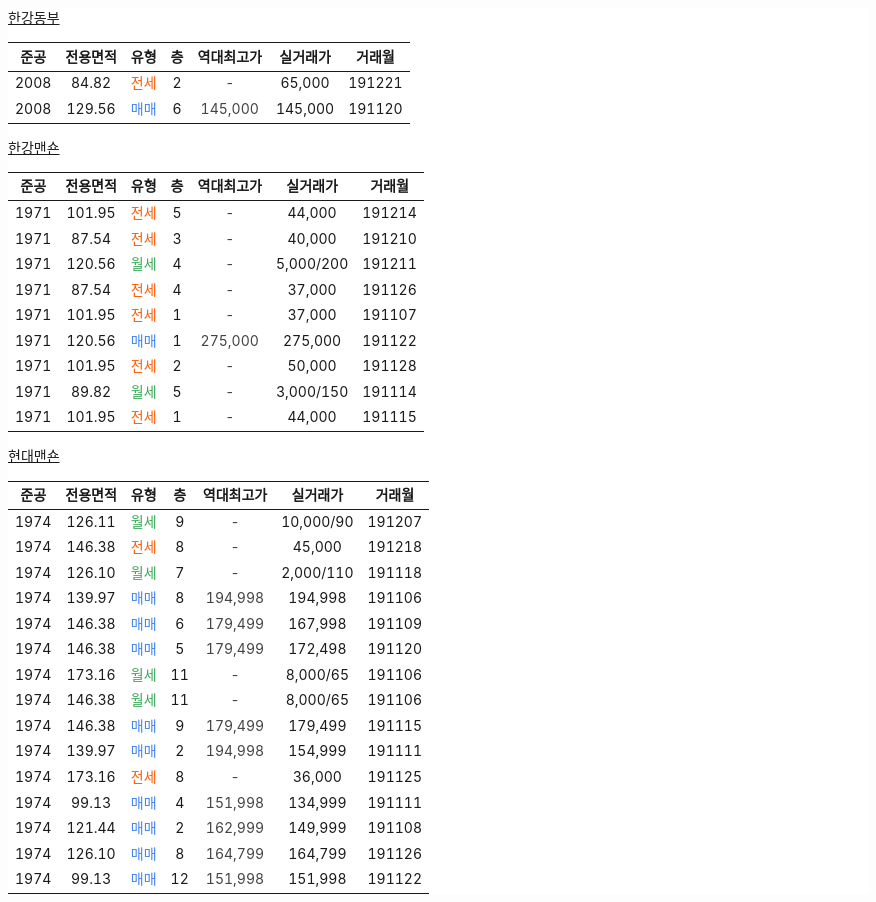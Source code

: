 [한강동부](https://search.naver.com/search.naver?query=%EC%84%9C%EC%9A%B8%ED%8A%B9%EB%B3%84%EC%8B%9C+%EC%9A%A9%EC%82%B0%EA%B5%AC+%EC%9D%B4%EC%B4%8C%EB%8F%99+%ED%95%9C%EA%B0%95%EB%8F%99%EB%B6%80)

|준공|전용면적|유형|층|역대최고가|실거래가|거래월|
|:---:|:---:|:---:|:---:|:---:|:---:|:---:|
|2008|84.82|<span style="color:#ff5a00">전세</span>|2|<span style="color:#444444">-</span>|65,000|191221|
|2008|129.56|<span style="color:#4285f3">매매</span>|6|<span style="color:#444444">145,000</span>|145,000|191120|

[한강맨숀](https://search.naver.com/search.naver?query=%EC%84%9C%EC%9A%B8%ED%8A%B9%EB%B3%84%EC%8B%9C+%EC%9A%A9%EC%82%B0%EA%B5%AC+%EC%9D%B4%EC%B4%8C%EB%8F%99+%ED%95%9C%EA%B0%95%EB%A7%A8%EC%88%80)

|준공|전용면적|유형|층|역대최고가|실거래가|거래월|
|:---:|:---:|:---:|:---:|:---:|:---:|:---:|
|1971|101.95|<span style="color:#ff5a00">전세</span>|5|<span style="color:#444444">-</span>|44,000|191214|
|1971|87.54|<span style="color:#ff5a00">전세</span>|3|<span style="color:#444444">-</span>|40,000|191210|
|1971|120.56|<span style="color:#34a853">월세</span>|4|<span style="color:#444444">-</span>|5,000/200|191211|
|1971|87.54|<span style="color:#ff5a00">전세</span>|4|<span style="color:#444444">-</span>|37,000|191126|
|1971|101.95|<span style="color:#ff5a00">전세</span>|1|<span style="color:#444444">-</span>|37,000|191107|
|1971|120.56|<span style="color:#4285f3">매매</span>|1|<span style="color:#444444">275,000</span>|275,000|191122|
|1971|101.95|<span style="color:#ff5a00">전세</span>|2|<span style="color:#444444">-</span>|50,000|191128|
|1971|89.82|<span style="color:#34a853">월세</span>|5|<span style="color:#444444">-</span>|3,000/150|191114|
|1971|101.95|<span style="color:#ff5a00">전세</span>|1|<span style="color:#444444">-</span>|44,000|191115|

[현대맨숀](https://search.naver.com/search.naver?query=%EC%84%9C%EC%9A%B8%ED%8A%B9%EB%B3%84%EC%8B%9C+%EC%9A%A9%EC%82%B0%EA%B5%AC+%EC%9D%B4%EC%B4%8C%EB%8F%99+%ED%98%84%EB%8C%80%EB%A7%A8%EC%88%80)

|준공|전용면적|유형|층|역대최고가|실거래가|거래월|
|:---:|:---:|:---:|:---:|:---:|:---:|:---:|
|1974|126.11|<span style="color:#34a853">월세</span>|9|<span style="color:#444444">-</span>|10,000/90|191207|
|1974|146.38|<span style="color:#ff5a00">전세</span>|8|<span style="color:#444444">-</span>|45,000|191218|
|1974|126.10|<span style="color:#34a853">월세</span>|7|<span style="color:#444444">-</span>|2,000/110|191118|
|1974|139.97|<span style="color:#4285f3">매매</span>|8|<span style="color:#444444">194,998</span>|194,998|191106|
|1974|146.38|<span style="color:#4285f3">매매</span>|6|<span style="color:#444444">179,499</span>|167,998|191109|
|1974|146.38|<span style="color:#4285f3">매매</span>|5|<span style="color:#444444">179,499</span>|172,498|191120|
|1974|173.16|<span style="color:#34a853">월세</span>|11|<span style="color:#444444">-</span>|8,000/65|191106|
|1974|146.38|<span style="color:#34a853">월세</span>|11|<span style="color:#444444">-</span>|8,000/65|191106|
|1974|146.38|<span style="color:#4285f3">매매</span>|9|<span style="color:#444444">179,499</span>|179,499|191115|
|1974|139.97|<span style="color:#4285f3">매매</span>|2|<span style="color:#444444">194,998</span>|154,999|191111|
|1974|173.16|<span style="color:#ff5a00">전세</span>|8|<span style="color:#444444">-</span>|36,000|191125|
|1974|99.13|<span style="color:#4285f3">매매</span>|4|<span style="color:#444444">151,998</span>|134,999|191111|
|1974|121.44|<span style="color:#4285f3">매매</span>|2|<span style="color:#444444">162,999</span>|149,999|191108|
|1974|126.10|<span style="color:#4285f3">매매</span>|8|<span style="color:#444444">164,799</span>|164,799|191126|
|1974|99.13|<span style="color:#4285f3">매매</span>|12|<span style="color:#444444">151,998</span>|151,998|191122|
